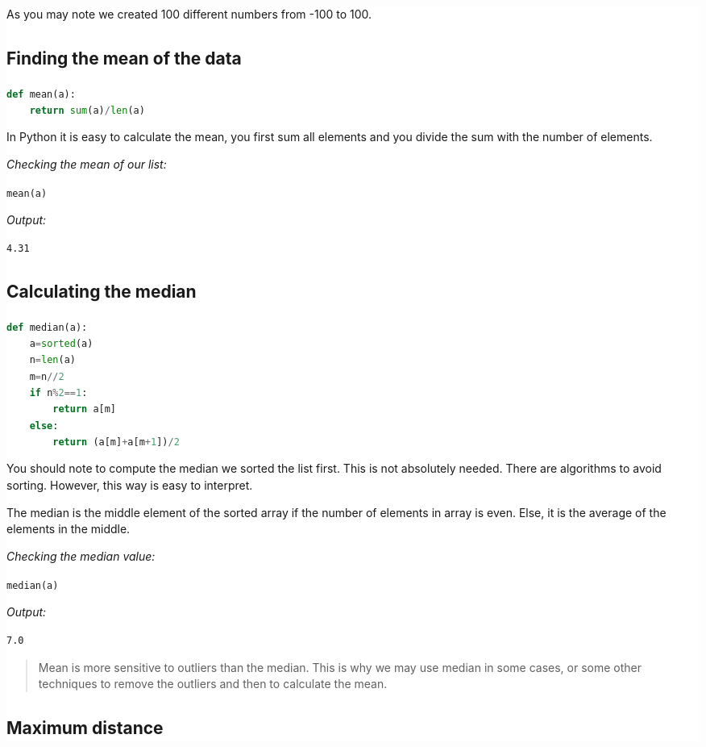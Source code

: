 As you may note we created 100 different numbers from -100 to 100.

## Finding the mean of the data

```python
def mean(a):
    return sum(a)/len(a)
```
In Python it is easy to calculate the mean, you first sum all elements and you divide the sum with the number of elements.

_Checking the mean of our list:_
```python
mean(a)
```

_Output:_
```
4.31
```

## Calculating the median

```python
def median(a):
    a=sorted(a)
    n=len(a)
    m=n//2
    if n%2==1:
        return a[m]
    else:
        return (a[m]+a[m+1])/2
```

You should note to compute the median we sorted the list first. This is not absolutely needed. There are algorithms 
to avoid sorting. However, this way is easy to interpret.

The median is the middle element of the sorted array if the number of elements in array is even. Else, it is the average of the elements in the middle.

_Checking the median value:_

```python
median(a)
```
_Output:_
```
7.0
```

> Mean is more sensitive to outliers than the median. This is why we may use median in some cases, or some other techniques to remove the outliers and then to calculate the mean.


## Maximum distance
